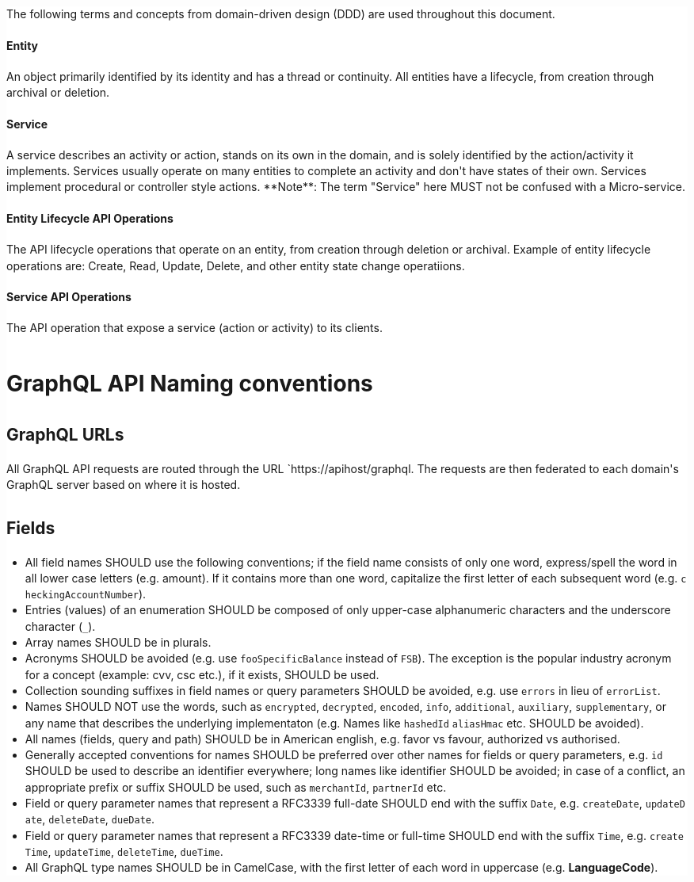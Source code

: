 The following terms and concepts from domain-driven design (DDD) are used throughout this document.

<h4 id="entity">Entity</h4> 
An object primarily identified by its identity and has a thread or continuity. All entities have a lifecycle, from creation through archival or deletion.

<h4 id="service">Service</h4>
A service describes an activity or action, stands on its own in the domain, and is solely identified by the action/activity it implements. Services usually operate on many entities to complete an activity and don't have states of their own. Services implement procedural or controller style actions. **Note**: The term "Service" here MUST not be confused with a Micro-service.

<h4 id="lifecycle">Entity Lifecycle API Operations</h4>
The API lifecycle operations that operate on an entity, from creation through deletion or archival. Example of entity lifecycle operations are: Create, Read, Update, Delete, and other entity state change operatiions.

<h4 id="service-op">Service API Operations</h4>
The API operation that expose a service (action or activity) to its clients.

<h1 id="naming-conventions">GraphQL API Naming conventions </h1>

<h2 id="urls">GraphQL URLs</h2>

All GraphQL API requests are routed through the URL `https://apihost/graphql. The requests are then federated to each domain's GraphQL server based on where it is hosted. 

<h2 id="fields">Fields</h2>

* All field names SHOULD use the following conventions; if the field name consists of only one word, express/spell the word in all lower case letters (e.g. amount). If it contains more than one word, capitalize the first letter of each subsequent word (e.g. `checkingAccountNumber`).
* Entries (values) of an enumeration SHOULD be composed of only upper-case alphanumeric characters and the underscore character (`_`).
* Array names SHOULD be in plurals.
* Acronyms SHOULD be avoided (e.g. use `fooSpecificBalance` instead of `FSB`). The exception is the popular industry acronym for a concept (example: cvv, csc etc.), if it exists, SHOULD be used. 
* Collection sounding suffixes in field names or query parameters SHOULD be avoided, e.g. use `errors` in lieu of `errorList`.
* Names SHOULD NOT use the words, such as `encrypted`, `decrypted`, `encoded`, `info`, `additional`, `auxiliary`, `supplementary`, or any name that describes the underlying implementaton (e.g. Names like `hashedId` `aliasHmac` etc. SHOULD be avoided).
* All names (fields, query and path) SHOULD be in American english, e.g. favor vs favour, authorized vs authorised.
* Generally accepted conventions for names SHOULD be preferred over other names for fields or query parameters, e.g. `id` SHOULD be used to describe an identifier everywhere; long names like identifier SHOULD be avoided; in case of a conflict, an appropriate prefix or suffix SHOULD be used, such as `merchantId`, `partnerId` etc.
* Field or query parameter names that represent a RFC3339 full-date SHOULD end with the suffix `Date`, e.g. `createDate`, `updateDate`, `deleteDate`, `dueDate`.
* Field or query parameter names that represent a RFC3339 date-time or full-time SHOULD end with the suffix `Time`, e.g. `createTime`, `updateTime`, `deleteTime`, `dueTime`.
* All GraphQL type names SHOULD be in CamelCase, with the first letter of each word in uppercase (e.g. **LanguageCode**).

